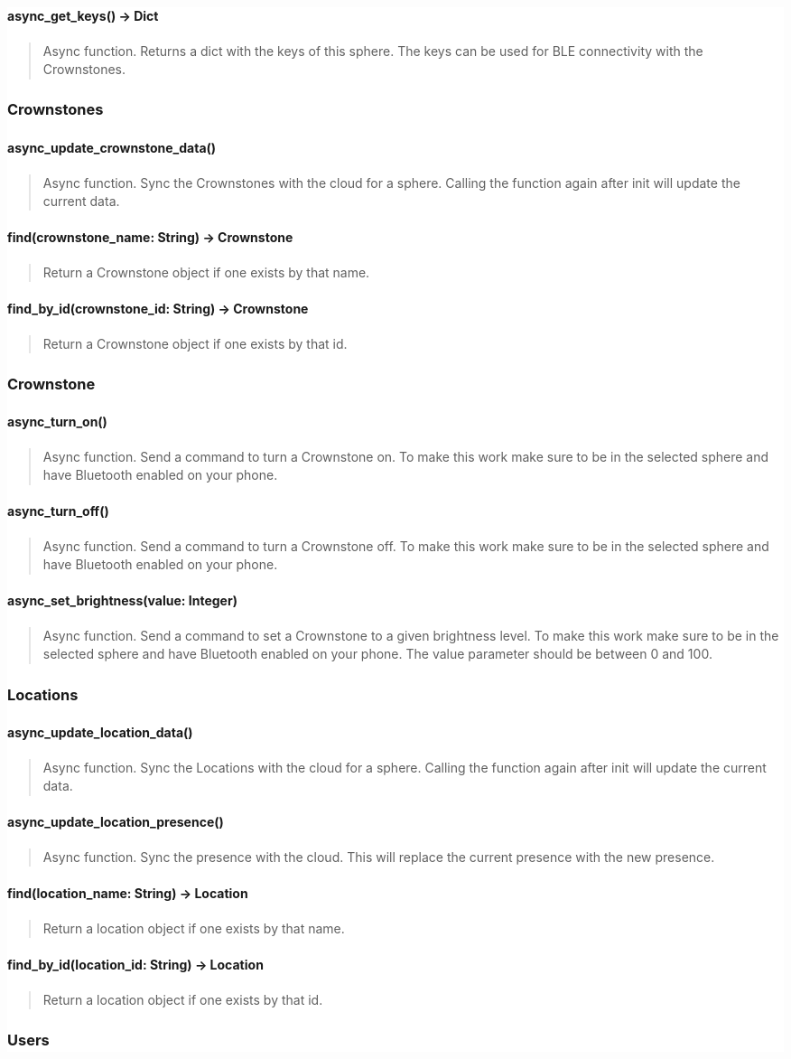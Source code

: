 #### async_get_keys() -> Dict
> Async function. Returns a dict with the keys of this sphere. 
> The keys can be used for BLE connectivity with the Crownstones.

### Crownstones

#### async_update_crownstone_data()
> Async function. Sync the Crownstones with the cloud for a sphere. 
> Calling the function again after init will update the current data.

#### find(crownstone_name: String) -> Crownstone
> Return a Crownstone object if one exists by that name.

#### find_by_id(crownstone_id: String) -> Crownstone
> Return a Crownstone object if one exists by that id.

### Crownstone

#### async_turn_on()
> Async function. Send a command to turn a Crownstone on. 
> To make this work make sure to be in the selected sphere and have Bluetooth enabled on your phone.

#### async_turn_off()
> Async function. Send a command to turn a Crownstone off. 
> To make this work make sure to be in the selected sphere and have Bluetooth enabled on your phone.

#### async_set_brightness(value: Integer)
> Async function. Send a command to set a Crownstone to a given brightness level. 
> To make this work make sure to be in the selected sphere and have Bluetooth enabled on your phone.
> The value parameter should be between 0 and 100.

### Locations

#### async_update_location_data()
> Async function. Sync the Locations with the cloud for a sphere. Calling the function again after init will update the current data.

#### async_update_location_presence()
> Async function. Sync the presence with the cloud. This will replace the current presence with the new presence.

#### find(location_name: String) -> Location
> Return a location object if one exists by that name.

#### find_by_id(location_id: String) -> Location
> Return a location object if one exists by that id.

### Users
